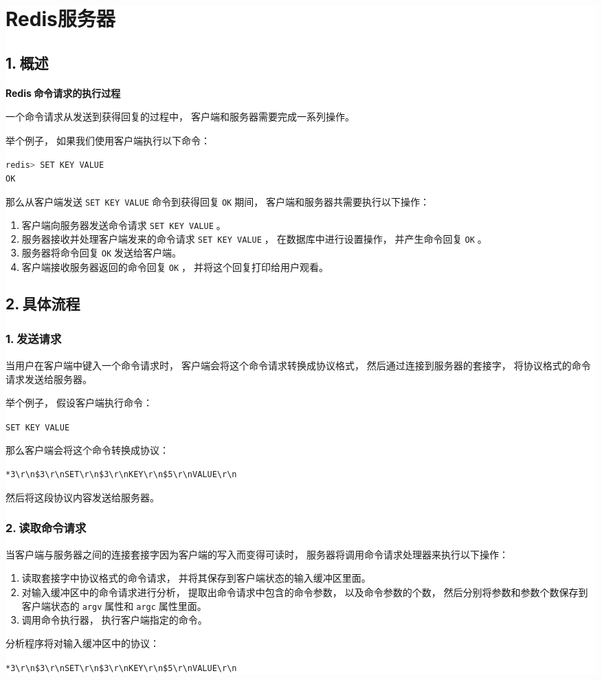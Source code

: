 # Redis服务器

## 1. 概述

**Redis 命令请求的执行过程**

一个命令请求从发送到获得回复的过程中， 客户端和服务器需要完成一系列操作。

举个例子， 如果我们使用客户端执行以下命令：

```c
redis> SET KEY VALUE
OK
```

那么从客户端发送 `SET KEY VALUE` 命令到获得回复 `OK` 期间， 客户端和服务器共需要执行以下操作：

1. 客户端向服务器发送命令请求 `SET KEY VALUE` 。
2. 服务器接收并处理客户端发来的命令请求 `SET KEY VALUE` ， 在数据库中进行设置操作， 并产生命令回复 `OK` 。
3. 服务器将命令回复 `OK` 发送给客户端。
4. 客户端接收服务器返回的命令回复 `OK` ， 并将这个回复打印给用户观看。



## 2. 具体流程

### 1. 发送请求

当用户在客户端中键入一个命令请求时， 客户端会将这个命令请求转换成协议格式， 然后通过连接到服务器的套接字， 将协议格式的命令请求发送给服务器。

举个例子， 假设客户端执行命令：

```
SET KEY VALUE
```

那么客户端会将这个命令转换成协议：

```
*3\r\n$3\r\nSET\r\n$3\r\nKEY\r\n$5\r\nVALUE\r\n
```

然后将这段协议内容发送给服务器。



### 2. 读取命令请求

当客户端与服务器之间的连接套接字因为客户端的写入而变得可读时， 服务器将调用命令请求处理器来执行以下操作：

1. 读取套接字中协议格式的命令请求， 并将其保存到客户端状态的输入缓冲区里面。
2. 对输入缓冲区中的命令请求进行分析， 提取出命令请求中包含的命令参数， 以及命令参数的个数， 然后分别将参数和参数个数保存到客户端状态的 `argv` 属性和 `argc` 属性里面。
3. 调用命令执行器， 执行客户端指定的命令。

 分析程序将对输入缓冲区中的协议：

```
*3\r\n$3\r\nSET\r\n$3\r\nKEY\r\n$5\r\nVALUE\r\n
```
